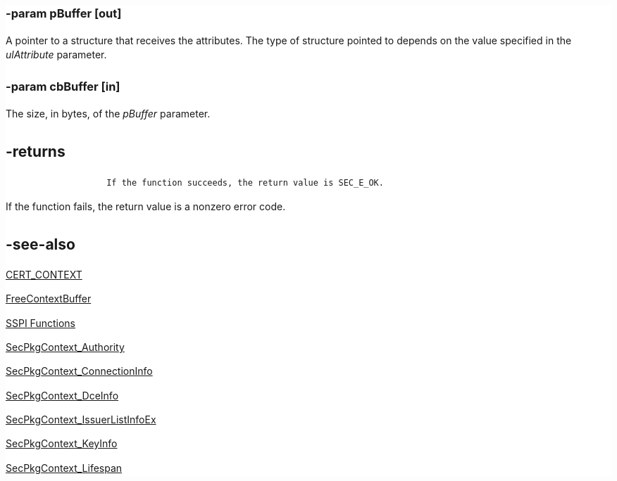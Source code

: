

### -param pBuffer [out]

A pointer to a structure that receives the attributes. The type of structure pointed to depends on the value specified in the <i>ulAttribute</i> parameter.


### -param cbBuffer [in]

The size, in bytes, of the <i>pBuffer</i> parameter.


## -returns




						If the function succeeds, the return value is SEC_E_OK.

If the function fails, the return value is a nonzero error code.




## -see-also




<a href="https://msdn.microsoft.com/f0a3200e-6541-423d-a4a3-595a31026eea">CERT_CONTEXT</a>



<a href="https://msdn.microsoft.com/3c3d27bb-4f9a-4979-b679-1e10fa1ff221">FreeContextBuffer</a>



<a href="https://docs.microsoft.com/windows/desktop//SecAuthN/authentication-functions">SSPI Functions</a>



<a href="https://msdn.microsoft.com/619bf16b-c439-48e7-b013-3622e2f3bbc4">SecPkgContext_Authority</a>



<a href="https://msdn.microsoft.com/5380c03b-d2c5-4a0d-96a1-c39305b9c9ac">SecPkgContext_ConnectionInfo</a>



<a href="https://msdn.microsoft.com/490688d0-efdd-4a40-88b9-eb53ff592d2a">SecPkgContext_DceInfo</a>



<a href="https://msdn.microsoft.com/cf1ccd40-36bf-4597-b34f-d26cef63d800">SecPkgContext_IssuerListInfoEx</a>



<a href="https://msdn.microsoft.com/ec146329-6789-460c-ae62-629a1765a4c1">SecPkgContext_KeyInfo</a>



<a href="https://msdn.microsoft.com/7ef45795-f6af-4dac-a498-c6f8c915a168">SecPkgContext_Lifespan</a>
